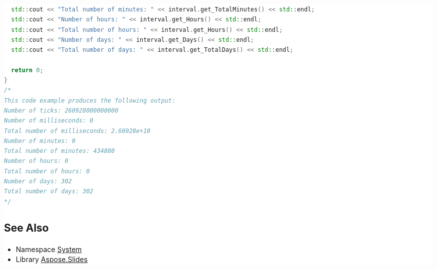```cpp
  std::cout << "Total number of minutes: " << interval.get_TotalMinutes() << std::endl;
  std::cout << "Number of hours: " << interval.get_Hours() << std::endl;
  std::cout << "Total number of hours: " << interval.get_Hours() << std::endl;
  std::cout << "Number of days: " << interval.get_Days() << std::endl;
  std::cout << "Total number of days: " << interval.get_TotalDays() << std::endl;

  return 0;
}
/*
This code example produces the following output:
Number of ticks: 260928000000000
Number of milliseconds: 0
Total number of milliseconds: 2.60928e+10
Number of minutes: 0
Total number of minutes: 434880
Number of hours: 0
Total number of hours: 0
Number of days: 302
Total number of days: 302
*/
```

## See Also

* Namespace [System](../)
* Library [Aspose.Slides](../../)